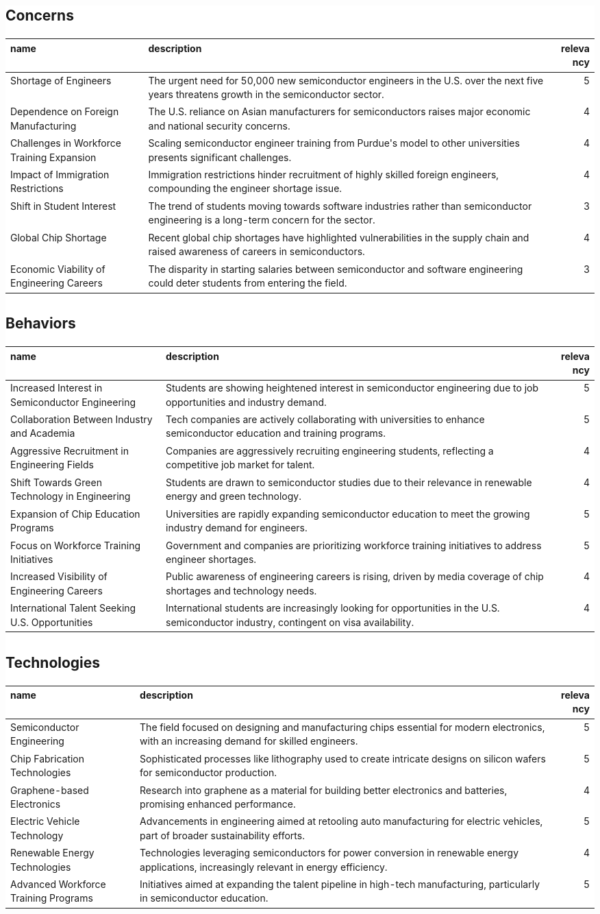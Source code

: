 ## Concerns

| name                                       | description                                                                                                                               |   relevancy |
|:-------------------------------------------|:------------------------------------------------------------------------------------------------------------------------------------------|------------:|
| Shortage of Engineers                      | The urgent need for 50,000 new semiconductor engineers in the U.S. over the next five years threatens growth in the semiconductor sector. |           5 |
| Dependence on Foreign Manufacturing        | The U.S. reliance on Asian manufacturers for semiconductors raises major economic and national security concerns.                         |           4 |
| Challenges in Workforce Training Expansion | Scaling semiconductor engineer training from Purdue's model to other universities presents significant challenges.                        |           4 |
| Impact of Immigration Restrictions         | Immigration restrictions hinder recruitment of highly skilled foreign engineers, compounding the engineer shortage issue.                 |           4 |
| Shift in Student Interest                  | The trend of students moving towards software industries rather than semiconductor engineering is a long-term concern for the sector.     |           3 |
| Global Chip Shortage                       | Recent global chip shortages have highlighted vulnerabilities in the supply chain and raised awareness of careers in semiconductors.      |           4 |
| Economic Viability of Engineering Careers  | The disparity in starting salaries between semiconductor and software engineering could deter students from entering the field.           |           3 |

## Behaviors

| name                                            | description                                                                                                                            |   relevancy |
|:------------------------------------------------|:---------------------------------------------------------------------------------------------------------------------------------------|------------:|
| Increased Interest in Semiconductor Engineering | Students are showing heightened interest in semiconductor engineering due to job opportunities and industry demand.                    |           5 |
| Collaboration Between Industry and Academia     | Tech companies are actively collaborating with universities to enhance semiconductor education and training programs.                  |           5 |
| Aggressive Recruitment in Engineering Fields    | Companies are aggressively recruiting engineering students, reflecting a competitive job market for talent.                            |           4 |
| Shift Towards Green Technology in Engineering   | Students are drawn to semiconductor studies due to their relevance in renewable energy and green technology.                           |           4 |
| Expansion of Chip Education Programs            | Universities are rapidly expanding semiconductor education to meet the growing industry demand for engineers.                          |           5 |
| Focus on Workforce Training Initiatives         | Government and companies are prioritizing workforce training initiatives to address engineer shortages.                                |           5 |
| Increased Visibility of Engineering Careers     | Public awareness of engineering careers is rising, driven by media coverage of chip shortages and technology needs.                    |           4 |
| International Talent Seeking U.S. Opportunities | International students are increasingly looking for opportunities in the U.S. semiconductor industry, contingent on visa availability. |           4 |

## Technologies

| name                                 | description                                                                                                                               |   relevancy |
|:-------------------------------------|:------------------------------------------------------------------------------------------------------------------------------------------|------------:|
| Semiconductor Engineering            | The field focused on designing and manufacturing chips essential for modern electronics, with an increasing demand for skilled engineers. |           5 |
| Chip Fabrication Technologies        | Sophisticated processes like lithography used to create intricate designs on silicon wafers for semiconductor production.                 |           5 |
| Graphene-based Electronics           | Research into graphene as a material for building better electronics and batteries, promising enhanced performance.                       |           4 |
| Electric Vehicle Technology          | Advancements in engineering aimed at retooling auto manufacturing for electric vehicles, part of broader sustainability efforts.          |           5 |
| Renewable Energy Technologies        | Technologies leveraging semiconductors for power conversion in renewable energy applications, increasingly relevant in energy efficiency. |           4 |
| Advanced Workforce Training Programs | Initiatives aimed at expanding the talent pipeline in high-tech manufacturing, particularly in semiconductor education.                   |           5 |
